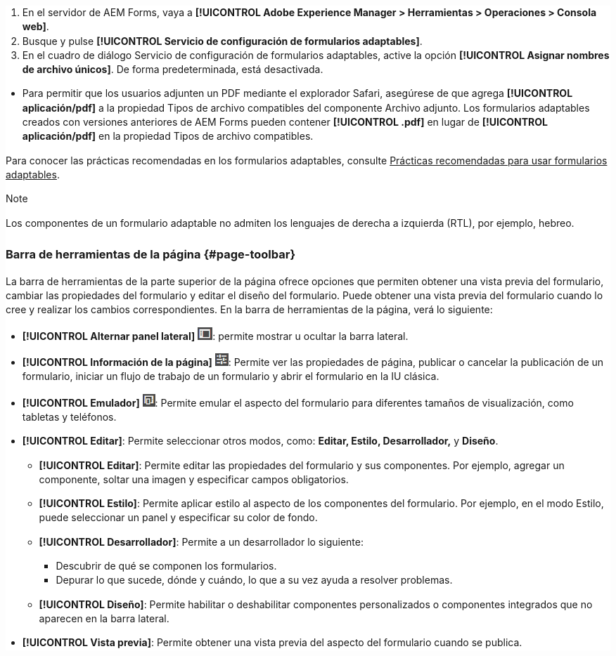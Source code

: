    1. En el servidor de AEM Forms, vaya a **[!UICONTROL Adobe Experience Manager > Herramientas > Operaciones > Consola web]**.
   1. Busque y pulse **[!UICONTROL Servicio de configuración de formularios adaptables]**.
   1. En el cuadro de diálogo Servicio de configuración de formularios adaptables, active la opción **[!UICONTROL Asignar nombres de archivo únicos]**. De forma predeterminada, está desactivada.

* Para permitir que los usuarios adjunten un PDF mediante el explorador Safari, asegúrese de que agrega **[!UICONTROL aplicación/pdf]** a la propiedad Tipos de archivo compatibles del componente Archivo adjunto. Los formularios adaptables creados con versiones anteriores de AEM Forms pueden contener **[!UICONTROL .pdf]** en lugar de **[!UICONTROL aplicación/pdf]** en la propiedad Tipos de archivo compatibles.

Para conocer las prácticas recomendadas en los formularios adaptables, consulte [Prácticas recomendadas para usar formularios adaptables](/help/forms/using/adaptive-forms-best-practices.md).

>[!NOTE]
>
>Los componentes de un formulario adaptable no admiten los lenguajes de derecha a izquierda (RTL), por ejemplo, hebreo.

### Barra de herramientas de la página {#page-toolbar}

La barra de herramientas de la parte superior de la página ofrece opciones que permiten obtener una vista previa del formulario, cambiar las propiedades del formulario y editar el diseño del formulario. Puede obtener una vista previa del formulario cuando lo cree y realizar los cambios correspondientes. En la barra de herramientas de la página, verá lo siguiente:

* **[!UICONTROL Alternar panel lateral]** ![toggle-side-panel](assets/toggle-side-panel.png): permite mostrar u ocultar la barra lateral.

* **[!UICONTROL Información de la página]** ![theme-options](assets/theme-options.png): Permite ver las propiedades de página, publicar o cancelar la publicación de un formulario, iniciar un flujo de trabajo de un formulario y abrir el formulario en la IU clásica.

* **[!UICONTROL Emulador]** ![regla](assets/ruler.png): Permite emular el aspecto del formulario para diferentes tamaños de visualización, como tabletas y teléfonos.

* **[!UICONTROL Editar]**: Permite seleccionar otros modos, como: **Editar, Estilo, Desarrollador,** y **Diseño**.

   * **[!UICONTROL Editar]**: Permite editar las propiedades del formulario y sus componentes. Por ejemplo, agregar un componente, soltar una imagen y especificar campos obligatorios.
   * **[!UICONTROL Estilo]**: Permite aplicar estilo al aspecto de los componentes del formulario. Por ejemplo, en el modo Estilo, puede seleccionar un panel y especificar su color de fondo.
   * **[!UICONTROL Desarrollador]**: Permite a un desarrollador lo siguiente:

      * Descubrir de qué se componen los formularios.
      * Depurar lo que sucede, dónde y cuándo, lo que a su vez ayuda a resolver problemas.
   * **[!UICONTROL Diseño]**: Permite habilitar o deshabilitar componentes personalizados o componentes integrados que no aparecen en la barra lateral.


* **[!UICONTROL Vista previa]**: Permite obtener una vista previa del aspecto del formulario cuando se publica.
